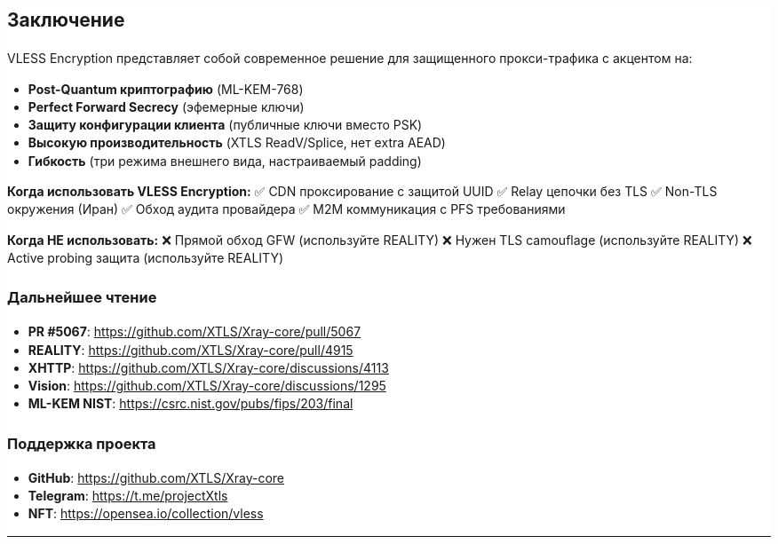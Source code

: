 
## Заключение

VLESS Encryption представляет собой современное решение для защищенного прокси-трафика с акцентом на:
- **Post-Quantum криптографию** (ML-KEM-768)
- **Perfect Forward Secrecy** (эфемерные ключи)
- **Защиту конфигурации клиента** (публичные ключи вместо PSK)
- **Высокую производительность** (XTLS ReadV/Splice, нет extra AEAD)
- **Гибкость** (три режима внешнего вида, настраиваемый padding)

**Когда использовать VLESS Encryption:**
✅ CDN проксирование с защитой UUID
✅ Relay цепочки без TLS
✅ Non-TLS окружения (Иран)
✅ Обход аудита провайдера
✅ M2M коммуникация с PFS требованиями

**Когда НЕ использовать:**
❌ Прямой обход GFW (используйте REALITY)
❌ Нужен TLS camouflage (используйте REALITY)
❌ Active probing защита (используйте REALITY)

### Дальнейшее чтение

- **PR #5067**: https://github.com/XTLS/Xray-core/pull/5067
- **REALITY**: https://github.com/XTLS/Xray-core/pull/4915
- **XHTTP**: https://github.com/XTLS/Xray-core/discussions/4113
- **Vision**: https://github.com/XTLS/Xray-core/discussions/1295
- **ML-KEM NIST**: https://csrc.nist.gov/pubs/fips/203/final

### Поддержка проекта

- **GitHub**: https://github.com/XTLS/Xray-core
- **Telegram**: https://t.me/projectXtls
- **NFT**: https://opensea.io/collection/vless

---

